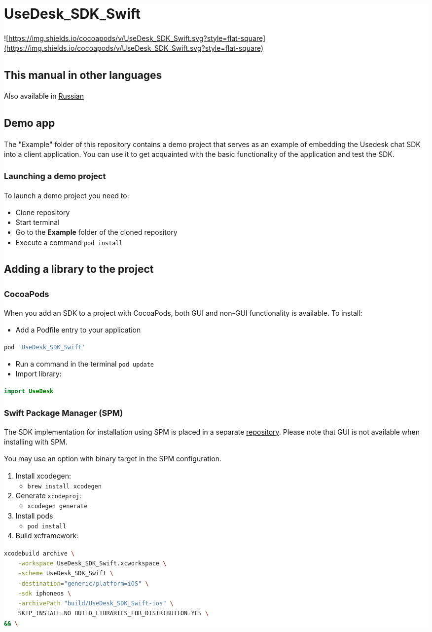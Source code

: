 # UseDesk_SDK_Swift

![https://img.shields.io/cocoapods/v/UseDesk_SDK_Swift.svg?style=flat-square](https://img.shields.io/cocoapods/v/UseDesk_SDK_Swift.svg?style=flat-square)

## This manual in other languages

Also available in [Russian](README_RU.md)

## Demo app

The "Example" folder of this repository contains a demo project that serves as an example of embedding the Usedesk chat SDK into a client application. You can use it to get acquainted with the basic functionality of the application and test the SDK. 

### Launching a demo project

To launch a demo project you need to:

- Clone repository
- Start terminal
- Go to the **Example** folder of the cloned repository
- Execute a command `pod install`

## Adding a library to the project

### CocoaPods

When you add an SDK to a project with CocoaPods, both GUI and non-GUI functionality is available. To install: 

- Add a Podfile entry to your application

```ruby
pod 'UseDesk_SDK_Swift'
```

- Run a command in the terminal `pod update`
- Import library:

```swift
import UseDesk
```

### Swift Package Manager (SPM)

The SDK implementation for installation using SPM is placed in a separate [repository](https://github.com/usedesk/UseDeskSPM). Please note that GUI is not available when installing with SPM. 

You may use an option with binary target in the SPM configuration.
1. Install xcodegen:
    - `brew install xcodegen`
2. Generate `xcodeproj`:
    - `xcodegen generate`
3. Install pods
    - `pod install`
4. Build xcframework:
```sh
xcodebuild archive \
    -workspace UseDesk_SDK_Swift.xcworkspace \
    -scheme UseDesk_SDK_Swift \
    -destination="generic/platform=iOS" \
    -sdk iphoneos \
    -archivePath "build/UseDesk_SDK_Swift-ios" \
    SKIP_INSTALL=NO BUILD_LIBRARIES_FOR_DISTRIBUTION=YES \
&& \
```